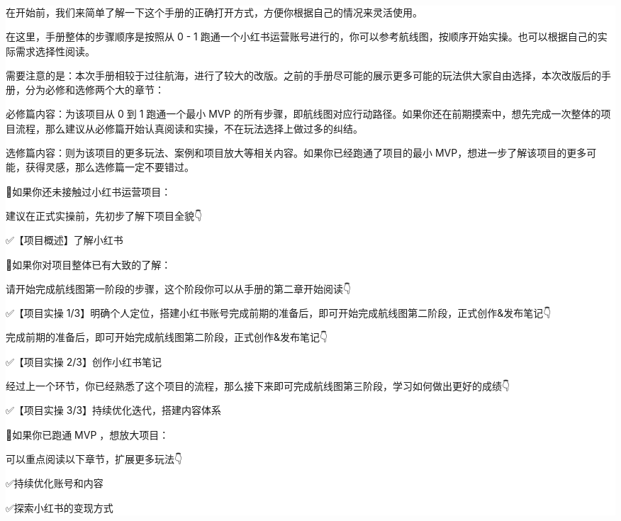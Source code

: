 在开始前，我们来简单了解一下这个手册的正确打开方式，方便你根据自己的情况来灵活使用。

在这里，手册整体的步骤顺序是按照从 0 - 1 跑通一个小红书运营账号进行的，你可以参考航线图，按顺序开始实操。也可以根据自己的实际需求选择性阅读。

需要注意的是：本次手册相较于过往航海，进行了较大的改版。之前的手册尽可能的展示更多可能的玩法供大家自由选择，本次改版后的手册，分为必修和选修两个大的章节：

必修篇内容：为该项目从 0 到 1 跑通一个最小 MVP 的所有步骤，即航线图对应行动路径。如果你还在前期摸索中，想先完成一次整体的项目流程，那么建议从必修篇开始认真阅读和实操，不在玩法选择上做过多的纠结。

选修篇内容：则为该项目的更多玩法、案例和项目放大等相关内容。如果你已经跑通了项目的最小 MVP，想进一步了解该项目的更多可能，获得灵感，那么选修篇一定不要错过。

📌如果你还未接触过小红书运营项目：

建议在正式实操前，先初步了解下项目全貌👇

✅【项目概述】了解小红书

📌如果你对项目整体已有大致的了解：

请开始完成航线图第一阶段的步骤，这个阶段你可以从手册的第二章开始阅读👇

✅【项目实操 1/3】明确个人定位，搭建小红书账号完成前期的准备后，即可开始完成航线图第二阶段，正式创作&发布笔记👇

完成前期的准备后，即可开始完成航线图第二阶段，正式创作&发布笔记👇

✅【项目实操 2/3】创作小红书笔记

经过上一个环节，你已经熟悉了这个项目的流程，那么接下来即可完成航线图第三阶段，学习如何做出更好的成绩👇

✅【项目实操 3/3】持续优化迭代，搭建内容体系

📌如果你已跑通 MVP ，想放大项目：

可以重点阅读以下章节，扩展更多玩法👇

✅持续优化账号和内容

✅探索小红书的变现方式
